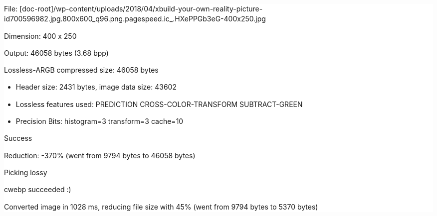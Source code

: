 File:      [doc-root]/wp-content/uploads/2018/04/xbuild-your-own-reality-picture-id700596982.jpg.800x600_q96.png.pagespeed.ic_.HXePPGb3eG-400x250.jpg

Dimension: 400 x 250

Output:    46058 bytes (3.68 bpp)

Lossless-ARGB compressed size: 46058 bytes

  * Header size: 2431 bytes, image data size: 43602

  * Lossless features used: PREDICTION CROSS-COLOR-TRANSFORM SUBTRACT-GREEN

  * Precision Bits: histogram=3 transform=3 cache=10


Success

Reduction: -370% (went from 9794 bytes to 46058 bytes)


Picking lossy

cwebp succeeded :)


Converted image in 1028 ms, reducing file size with 45% (went from 9794 bytes to 5370 bytes)

